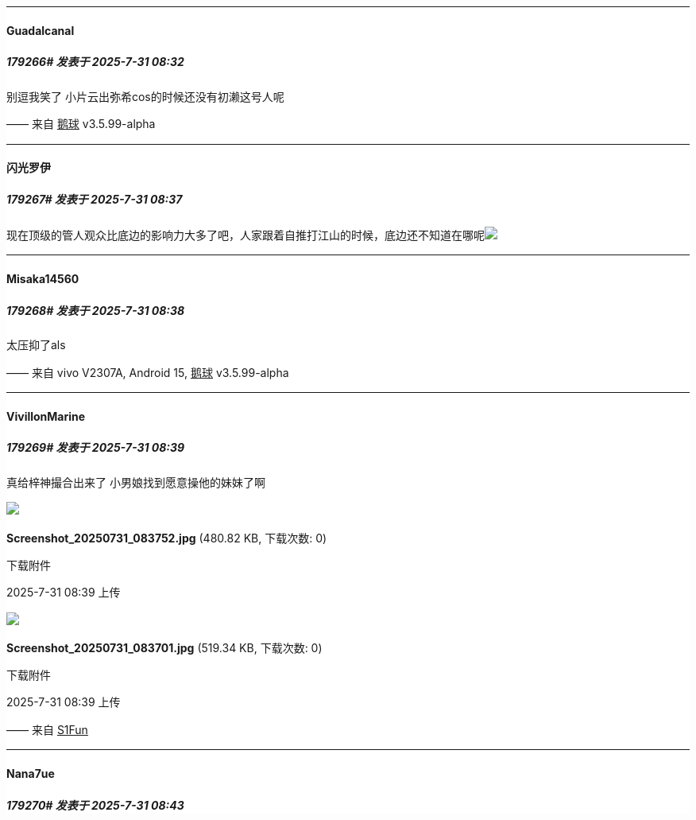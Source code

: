 *****

####  Guadalcanal  
##### 179266#       发表于 2025-7-31 08:32

别逗我笑了 小片云出弥希cos的时候还没有初濑这号人呢

—— 来自 [鹅球](https://www.pgyer.com/xfPejhuq) v3.5.99-alpha


*****

####  闪光罗伊  
##### 179267#       发表于 2025-7-31 08:37

现在顶级的管人观众比底边的影响力大多了吧，人家跟着自推打江山的时候，底边还不知道在哪呢<img src="https://static.stage1st.com/image/smiley/face2017/033.png" referrerpolicy="no-referrer">

*****

####  Misaka14560  
##### 179268#       发表于 2025-7-31 08:38

太压抑了als

—— 来自 vivo V2307A, Android 15, [鹅球](https://www.pgyer.com/xfPejhuq) v3.5.99-alpha

*****

####  VivillonMarine  
##### 179269#       发表于 2025-7-31 08:39

真给梓神撮合出来了 小男娘找到愿意操他的妹妹了啊

<img src="https://img.stage1st.com/forum/202507/31/083905vrtswbusrqhhvbdd.jpg" referrerpolicy="no-referrer">

<strong>Screenshot_20250731_083752.jpg</strong> (480.82 KB, 下载次数: 0)

下载附件

2025-7-31 08:39 上传

<img src="https://img.stage1st.com/forum/202507/31/083906neq531z5pj3appop.jpg" referrerpolicy="no-referrer">

<strong>Screenshot_20250731_083701.jpg</strong> (519.34 KB, 下载次数: 0)

下载附件

2025-7-31 08:39 上传

—— 来自 [S1Fun](https://s1fun.koalcat.com)


*****

####  Nana7ue  
##### 179270#       发表于 2025-7-31 08:43
